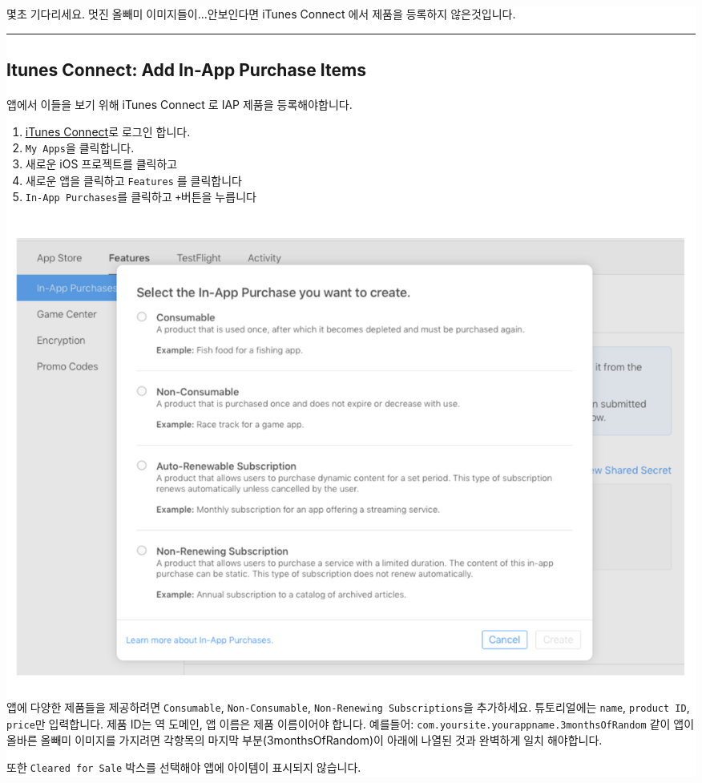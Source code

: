 
몇초 기다리세요. 멋진 올빼미 이미지들이...안보인다면 iTunes Connect 에서 제품을 등록하지 않은것입니다.

---

<div id='section-id-172'/>

## Itunes Connect: Add In-App Purchase Items 

앱에서 이들을 보기 위해 iTunes Connect 로 IAP 제품을 등록해야합니다. 

1. [<U>iTunes Connect</U>](https://itunesconnect.apple.com/)로 로그인 합니다. 
2. `My Apps`을 클릭합니다.
3. 새로운 iOS 프로젝트를 클릭하고 
4. 새로운 앱을 클릭하고 `Features` 를 클릭합니다
5. `In-App Purchases`를 클릭하고 `+`버튼을 누릅니다

![](/img/posts/non-renewing-subscription-9.png)

앱에 다양한 제품들을 제공하려면 `Consumable`, `Non-Consumable`, `Non-Renewing Subscriptions`을 추가하세요. 튜토리얼에는 `name`, `product ID`, `price`만 입력합니다. 제품 ID는 역 도메인, 앱 이름은 제품 이름이어야 합니다. 예를들어: `com.yoursite.yourappname.3monthsOfRandom` 같이 앱이 올바른 올빼미 이미지를 가지려면 각항목의 마지막 부분(3monthsOfRandom)이 아래에 나열된 것과 완벽하게 일치 해야합니다. 

또한 `Cleared for Sale` 박스를 선택해야 앱에 아이템이 표시되지 않습니다. 
